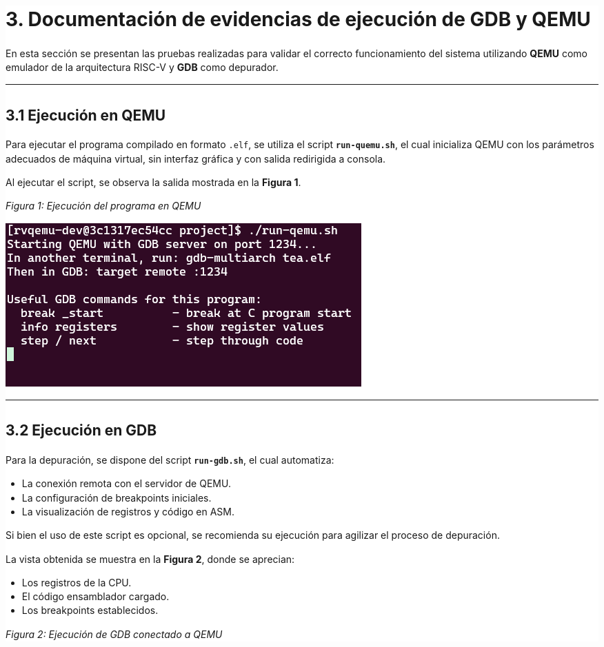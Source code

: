 # 3. Documentación de evidencias de ejecución de GDB y QEMU

En esta sección se presentan las pruebas realizadas para validar el correcto funcionamiento del sistema utilizando **QEMU** como emulador de la arquitectura RISC-V y **GDB** como depurador.  

---

## 3.1 Ejecución en QEMU

Para ejecutar el programa compilado en formato `.elf`, se utiliza el script **`run-quemu.sh`**, el cual inicializa QEMU con los parámetros adecuados de máquina virtual, sin interfaz gráfica y con salida redirigida a consola.  

Al ejecutar el script, se observa la salida mostrada en la **Figura 1**.  

*Figura 1: Ejecución del programa en QEMU*

![Figura 1: Ejecución en QEMU](./assets/fig_qemu.png)

---

## 3.2 Ejecución en GDB

Para la depuración, se dispone del script **`run-gdb.sh`**, el cual automatiza:  
- La conexión remota con el servidor de QEMU.  
- La configuración de breakpoints iniciales.  
- La visualización de registros y código en ASM.  

Si bien el uso de este script es opcional, se recomienda su ejecución para agilizar el proceso de depuración.  

La vista obtenida se muestra en la **Figura 2**, donde se aprecian:  
- Los registros de la CPU.  
- El código ensamblador cargado.  
- Los breakpoints establecidos.  

*Figura 2: Ejecución de GDB conectado a QEMU*  